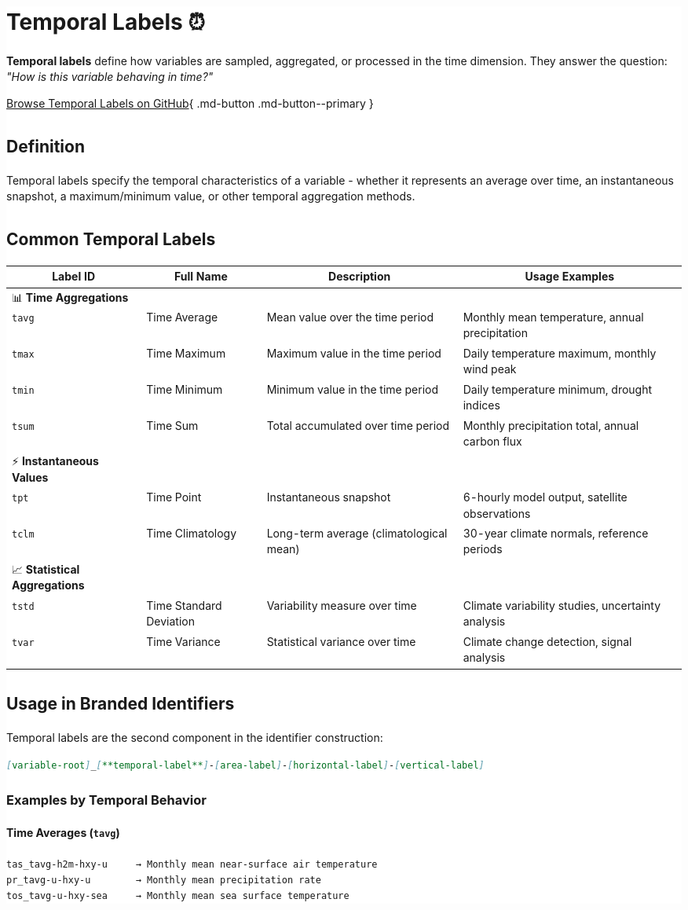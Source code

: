 # Temporal Labels ⏰

**Temporal labels** define how variables are sampled, aggregated, or processed in the time dimension. They answer the question: *"How is this variable behaving in time?"*

[Browse Temporal Labels on GitHub](https://github.com/WCRP-CMIP/Variable-Registry/tree/main/src-data/temporal-label){ .md-button .md-button--primary }

## Definition

Temporal labels specify the temporal characteristics of a variable - whether it represents an average over time, an instantaneous snapshot, a maximum/minimum value, or other temporal aggregation methods.

## Common Temporal Labels

| Label ID | Full Name               | Description                              | Usage Examples                                      |
|----------|-------------------------|------------------------------------------|-----------------------------------------------------|
| 📊 **Time Aggregations** |                         |                                          |                                                     |
| `tavg`   | Time Average            | Mean value over the time period          | Monthly mean temperature, annual precipitation      |
| `tmax`   | Time Maximum            | Maximum value in the time period         | Daily temperature maximum, monthly wind peak        |
| `tmin`   | Time Minimum            | Minimum value in the time period         | Daily temperature minimum, drought indices          |
| `tsum`   | Time Sum                | Total accumulated over time period       | Monthly precipitation total, annual carbon flux     |
| ⚡ **Instantaneous Values** |                         |                                          |                                                     |
| `tpt`    | Time Point              | Instantaneous snapshot                    | 6-hourly model output, satellite observations       |
| `tclm`   | Time Climatology        | Long-term average (climatological mean)  | 30-year climate normals, reference periods          |
| 📈 **Statistical Aggregations** |                         |                                          |                                                     |
| `tstd`   | Time Standard Deviation | Variability measure over time            | Climate variability studies, uncertainty analysis   |
| `tvar`   | Time Variance           | Statistical variance over time           | Climate change detection, signal analysis           |


## Usage in Branded Identifiers

Temporal labels are the second component in the identifier construction:

```md
[variable-root]_[**temporal-label**]-[area-label]-[horizontal-label]-[vertical-label]
```

### Examples by Temporal Behavior

#### Time Averages (`tavg`)
```
tas_tavg-h2m-hxy-u     → Monthly mean near-surface air temperature
pr_tavg-u-hxy-u        → Monthly mean precipitation rate  
tos_tavg-u-hxy-sea     → Monthly mean sea surface temperature
```
